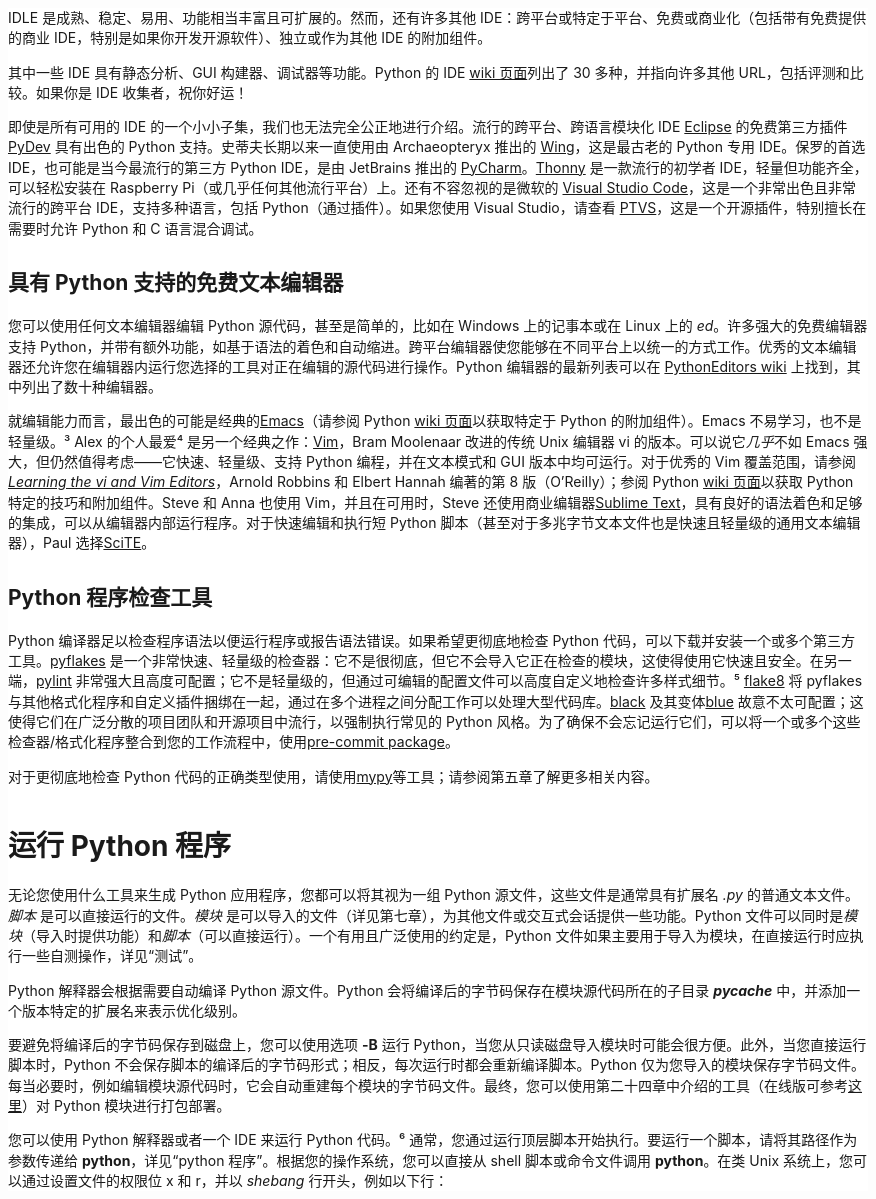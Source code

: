 IDLE 是成熟、稳定、易用、功能相当丰富且可扩展的。然而，还有许多其他 IDE：跨平台或特定于平台、免费或商业化（包括带有免费提供的商业 IDE，特别是如果你开发开源软件）、独立或作为其他 IDE 的附加组件。

其中一些 IDE 具有静态分析、GUI 构建器、调试器等功能。Python 的 IDE [wiki 页面](https://oreil.ly/EMpSD)列出了 30 多种，并指向许多其他 URL，包括评测和比较。如果你是 IDE 收集者，祝你好运！

即使是所有可用的 IDE 的一个小小子集，我们也无法完全公正地进行介绍。流行的跨平台、跨语言模块化 IDE [Eclipse](http://www.eclipse.org) 的免费第三方插件 [PyDev](http://www.pydev.org) 具有出色的 Python 支持。史蒂夫长期以来一直使用由 Archaeopteryx 推出的 [Wing](https://wingware.com)，这是最古老的 Python 专用 IDE。保罗的首选 IDE，也可能是当今最流行的第三方 Python IDE，是由 JetBrains 推出的 [PyCharm](https://oreil.ly/uQWxm)。[Thonny](https://thonny.org) 是一款流行的初学者 IDE，轻量但功能齐全，可以轻松安装在 Raspberry Pi（或几乎任何其他流行平台）上。还有不容忽视的是微软的 [Visual Studio Code](https://code.visualstudio.com)，这是一个非常出色且非常流行的跨平台 IDE，支持多种语言，包括 Python（通过插件）。如果您使用 Visual Studio，请查看 [PTVS](https://oreil.ly/VZ7Dl)，这是一个开源插件，特别擅长在需要时允许 Python 和 C 语言混合调试。

## 具有 Python 支持的免费文本编辑器

您可以使用任何文本编辑器编辑 Python 源代码，甚至是简单的，比如在 Windows 上的记事本或在 Linux 上的 *ed*。许多强大的免费编辑器支持 Python，并带有额外功能，如基于语法的着色和自动缩进。跨平台编辑器使您能够在不同平台上以统一的方式工作。优秀的文本编辑器还允许您在编辑器内运行您选择的工具对正在编辑的源代码进行操作。Python 编辑器的最新列表可以在 [PythonEditors wiki](https://oreil.ly/HGAzB) 上找到，其中列出了数十种编辑器。

就编辑能力而言，最出色的可能是经典的[Emacs](https://oreil.ly/MnEBy)（请参阅 Python [wiki 页面](https://oreil.ly/AIocZ)以获取特定于 Python 的附加组件）。Emacs 不易学习，也不是轻量级。³ Alex 的个人最爱⁴ 是另一个经典之作：[Vim](http://www.vim.org)，Bram Moolenaar 改进的传统 Unix 编辑器 vi 的版本。可以说它*几乎*不如 Emacs 强大，但仍然值得考虑——它快速、轻量级、支持 Python 编程，并在文本模式和 GUI 版本中均可运行。对于优秀的 Vim 覆盖范围，请参阅[*Learning the vi and Vim Editors*](https://www.oreilly.com/library/view/learning-the-vi/9781492078791/)，Arnold Robbins 和 Elbert Hannah 编著的第 8 版（O’Reilly）；参阅 Python [wiki 页面](https://oreil.ly/6pQ6t)以获取 Python 特定的技巧和附加组件。Steve 和 Anna 也使用 Vim，并且在可用时，Steve 还使用商业编辑器[Sublime Text](https://www.sublimetext.com)，具有良好的语法着色和足够的集成，可以从编辑器内部运行程序。对于快速编辑和执行短 Python 脚本（甚至对于多兆字节文本文件也是快速且轻量级的通用文本编辑器），Paul 选择[SciTE](https://scintilla.org/SciTE.xhtml)。

## Python 程序检查工具

Python 编译器足以检查程序语法以便运行程序或报告语法错误。如果希望更彻底地检查 Python 代码，可以下载并安装一个或多个第三方工具。[pyflakes](https://oreil.ly/RPeeJ) 是一个非常快速、轻量级的检查器：它不是很彻底，但它不会导入它正在检查的模块，这使得使用它快速且安全。在另一端，[pylint](https://www.pylint.org) 非常强大且高度可配置；它不是轻量级的，但通过可编辑的配置文件可以高度自定义地检查许多样式细节。⁵ [flake8](https://pypi.org/project/flake8) 将 pyflakes 与其他格式化程序和自定义插件捆绑在一起，通过在多个进程之间分配工作可以处理大型代码库。[black](https://pypi.org/project/black) 及其变体[blue](https://pypi.org/project/blue) 故意不太可配置；这使得它们在广泛分散的项目团队和开源项目中流行，以强制执行常见的 Python 风格。为了确保不会忘记运行它们，可以将一个或多个这些检查器/格式化程序整合到您的工作流程中，使用[pre-commit package](https://pypi.org/project/pre-commit)。

对于更彻底地检查 Python 代码的正确类型使用，请使用[mypy](http://mypy-lang.org)等工具；请参阅第五章了解更多相关内容。

# 运行 Python 程序

无论您使用什么工具来生成 Python 应用程序，您都可以将其视为一组 Python 源文件，这些文件是通常具有扩展名 *.py* 的普通文本文件。*脚本* 是可以直接运行的文件。*模块* 是可以导入的文件（详见第七章），为其他文件或交互式会话提供一些功能。Python 文件可以同时是*模块*（导入时提供功能）和*脚本*（可以直接运行）。一个有用且广泛使用的约定是，Python 文件如果主要用于导入为模块，在直接运行时应执行一些自测操作，详见“测试”。

Python 解释器会根据需要自动编译 Python 源文件。Python 会将编译后的字节码保存在模块源代码所在的子目录 *__pycache__* 中，并添加一个版本特定的扩展名来表示优化级别。

要避免将编译后的字节码保存到磁盘上，您可以使用选项 **-B** 运行 Python，当您从只读磁盘导入模块时可能会很方便。此外，当您直接运行脚本时，Python 不会保存脚本的编译后的字节码形式；相反，每次运行时都会重新编译脚本。Python 仅为您导入的模块保存字节码文件。每当必要时，例如编辑模块源代码时，它会自动重建每个模块的字节码文件。最终，您可以使用第二十四章中介绍的工具（在线版可参考[这里](https://oreil.ly/python-nutshell-24)）对 Python 模块进行打包部署。

您可以使用 Python 解释器或者一个 IDE 来运行 Python 代码。⁶ 通常，您通过运行顶层脚本开始执行。要运行一个脚本，请将其路径作为参数传递给 **python**，详见“python 程序”。根据您的操作系统，您可以直接从 shell 脚本或命令文件调用 **python**。在类 Unix 系统上，您可以通过设置文件的权限位 x 和 r，并以 *shebang* 行开头，例如以下行：
